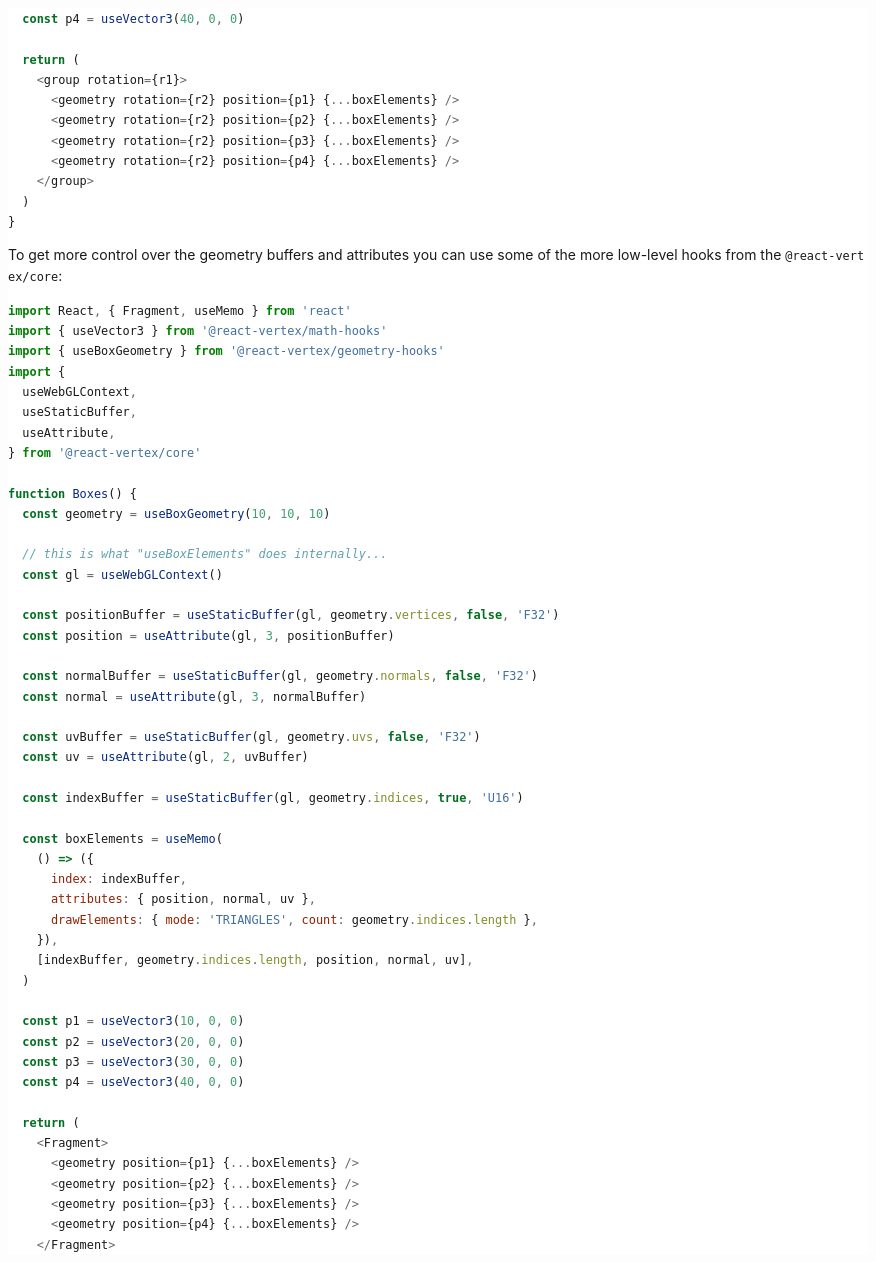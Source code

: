 ```js
  const p4 = useVector3(40, 0, 0)

  return (
    <group rotation={r1}>
      <geometry rotation={r2} position={p1} {...boxElements} />
      <geometry rotation={r2} position={p2} {...boxElements} />
      <geometry rotation={r2} position={p3} {...boxElements} />
      <geometry rotation={r2} position={p4} {...boxElements} />
    </group>
  )
}
```

To get more control over the geometry buffers and attributes you can use some of the more low-level hooks from the `@react-vertex/core`:

```js
import React, { Fragment, useMemo } from 'react'
import { useVector3 } from '@react-vertex/math-hooks'
import { useBoxGeometry } from '@react-vertex/geometry-hooks'
import {
  useWebGLContext,
  useStaticBuffer,
  useAttribute,
} from '@react-vertex/core'

function Boxes() {
  const geometry = useBoxGeometry(10, 10, 10)

  // this is what "useBoxElements" does internally...
  const gl = useWebGLContext()

  const positionBuffer = useStaticBuffer(gl, geometry.vertices, false, 'F32')
  const position = useAttribute(gl, 3, positionBuffer)

  const normalBuffer = useStaticBuffer(gl, geometry.normals, false, 'F32')
  const normal = useAttribute(gl, 3, normalBuffer)

  const uvBuffer = useStaticBuffer(gl, geometry.uvs, false, 'F32')
  const uv = useAttribute(gl, 2, uvBuffer)

  const indexBuffer = useStaticBuffer(gl, geometry.indices, true, 'U16')

  const boxElements = useMemo(
    () => ({
      index: indexBuffer,
      attributes: { position, normal, uv },
      drawElements: { mode: 'TRIANGLES', count: geometry.indices.length },
    }),
    [indexBuffer, geometry.indices.length, position, normal, uv],
  )

  const p1 = useVector3(10, 0, 0)
  const p2 = useVector3(20, 0, 0)
  const p3 = useVector3(30, 0, 0)
  const p4 = useVector3(40, 0, 0)

  return (
    <Fragment>
      <geometry position={p1} {...boxElements} />
      <geometry position={p2} {...boxElements} />
      <geometry position={p3} {...boxElements} />
      <geometry position={p4} {...boxElements} />
    </Fragment>
```